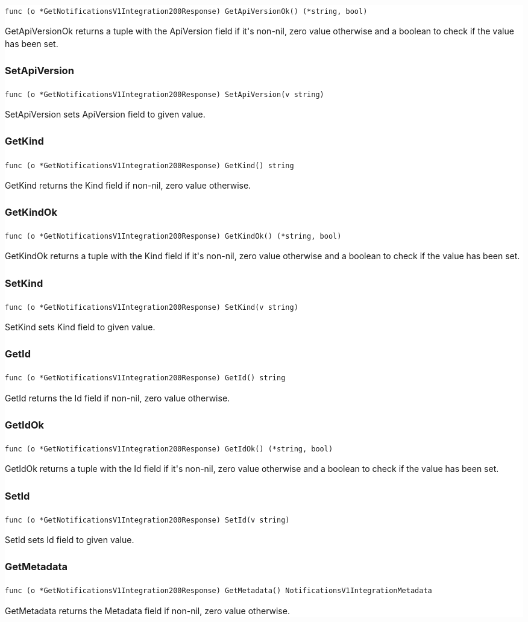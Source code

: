 `func (o *GetNotificationsV1Integration200Response) GetApiVersionOk() (*string, bool)`

GetApiVersionOk returns a tuple with the ApiVersion field if it's non-nil, zero value otherwise
and a boolean to check if the value has been set.

### SetApiVersion

`func (o *GetNotificationsV1Integration200Response) SetApiVersion(v string)`

SetApiVersion sets ApiVersion field to given value.


### GetKind

`func (o *GetNotificationsV1Integration200Response) GetKind() string`

GetKind returns the Kind field if non-nil, zero value otherwise.

### GetKindOk

`func (o *GetNotificationsV1Integration200Response) GetKindOk() (*string, bool)`

GetKindOk returns a tuple with the Kind field if it's non-nil, zero value otherwise
and a boolean to check if the value has been set.

### SetKind

`func (o *GetNotificationsV1Integration200Response) SetKind(v string)`

SetKind sets Kind field to given value.


### GetId

`func (o *GetNotificationsV1Integration200Response) GetId() string`

GetId returns the Id field if non-nil, zero value otherwise.

### GetIdOk

`func (o *GetNotificationsV1Integration200Response) GetIdOk() (*string, bool)`

GetIdOk returns a tuple with the Id field if it's non-nil, zero value otherwise
and a boolean to check if the value has been set.

### SetId

`func (o *GetNotificationsV1Integration200Response) SetId(v string)`

SetId sets Id field to given value.


### GetMetadata

`func (o *GetNotificationsV1Integration200Response) GetMetadata() NotificationsV1IntegrationMetadata`

GetMetadata returns the Metadata field if non-nil, zero value otherwise.
